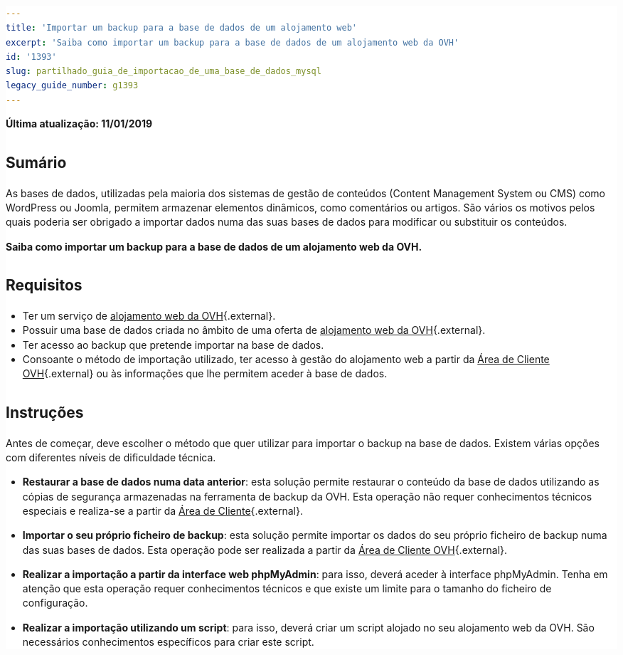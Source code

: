 ```yaml
---
title: 'Importar um backup para a base de dados de um alojamento web'
excerpt: 'Saiba como importar um backup para a base de dados de um alojamento web da OVH'
id: '1393'
slug: partilhado_guia_de_importacao_de_uma_base_de_dados_mysql
legacy_guide_number: g1393
---
```


**Última atualização: 11/01/2019**

## Sumário

As bases de dados, utilizadas pela maioria dos sistemas de gestão de conteúdos (Content Management System ou CMS) como WordPress ou Joomla, permitem armazenar elementos dinâmicos, como comentários ou artigos. São vários os motivos pelos quais poderia ser obrigado a importar dados numa das suas bases de dados para modificar ou substituir os conteúdos.

**Saiba como importar um backup para a base de dados de um alojamento web da OVH.**

## Requisitos

- Ter um serviço de [alojamento web da OVH](https://www.ovhcloud.com/pt/web-hosting/){.external}.
- Possuir uma base de dados criada no âmbito de uma oferta de [alojamento web da OVH](https://www.ovhcloud.com/pt/web-hosting/){.external}.
- Ter acesso ao backup que pretende importar na base de dados.
- Consoante o método de importação utilizado, ter acesso à gestão do alojamento web a partir da [Área de Cliente OVH](https://www.ovh.com/auth/?action=gotomanager&from=https://www.ovh.pt/&ovhSubsidiary=pt){.external} ou às informações que lhe permitem aceder à base de dados.

## Instruções

Antes de começar, deve escolher o método que quer utilizar para importar o backup na base de dados. Existem várias opções com diferentes níveis de dificuldade técnica.

- **Restaurar a base de dados numa data anterior**: esta solução permite restaurar o conteúdo da base de dados utilizando as cópias de segurança armazenadas na ferramenta de backup da OVH. Esta operação não requer conhecimentos técnicos especiais e realiza-se a partir da [Área de Cliente](https://www.ovh.com/auth/?action=gotomanager&from=https://www.ovh.pt/&ovhSubsidiary=pt){.external}.

- **Importar o seu próprio ficheiro de backup**: esta solução permite importar os dados do seu próprio ficheiro de backup numa das suas bases de dados. Esta operação pode ser realizada a partir da [Área de Cliente OVH](https://www.ovh.com/auth/?action=gotomanager&from=https://www.ovh.pt/&ovhSubsidiary=pt){.external}.

- **Realizar a importação a partir da interface web phpMyAdmin**: para isso, deverá aceder à interface phpMyAdmin. Tenha em atenção que esta operação requer conhecimentos técnicos e que existe um limite para o tamanho do ficheiro de configuração.

- **Realizar a importação utilizando um script**: para isso, deverá criar um script alojado no seu alojamento web da OVH. São necessários conhecimentos específicos para criar este script.

